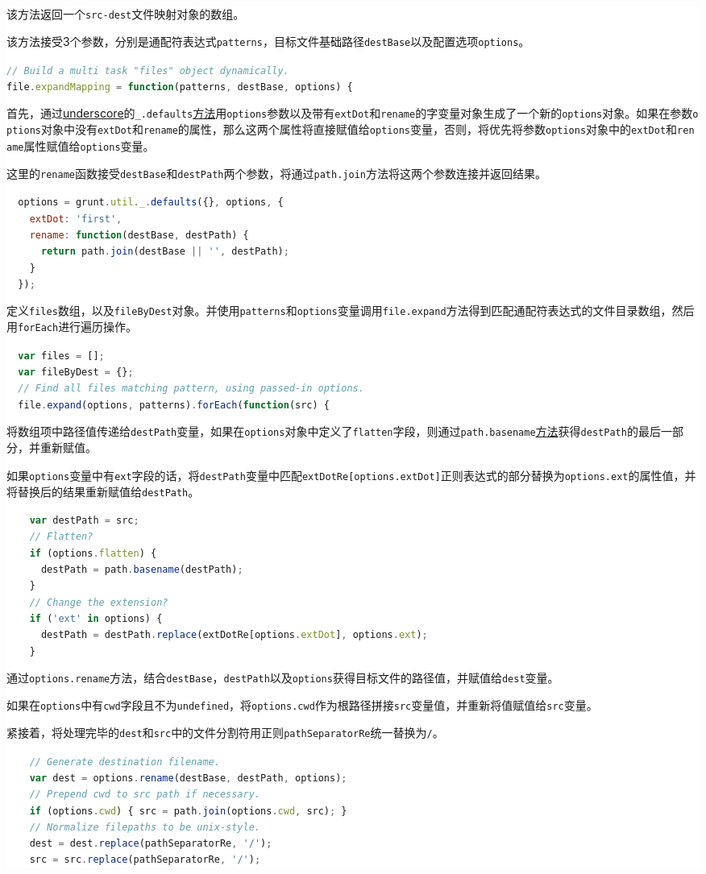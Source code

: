 该方法返回一个`src-dest`文件映射对象的数组。

该方法接受3个参数，分别是通配符表达式`patterns`，目标文件基础路径`destBase`以及配置选项`options`。

```javascript
// Build a multi task "files" object dynamically.
file.expandMapping = function(patterns, destBase, options) {
```
首先，通过[underscore][]的`_.defaults`[方法](http://underscorejs.org/#defaults)用`options`参数以及带有`extDot`和`rename`的字变量对象生成了一个新的`options`对象。如果在参数`options`对象中没有`extDot`和`rename`的属性，那么这两个属性将直接赋值给`options`变量，否则，将优先将参数`options`对象中的`extDot`和`rename`属性赋值给`options`变量。

这里的`rename`函数接受`destBase`和`destPath`两个参数，将通过`path.join`方法将这两个参数连接并返回结果。

```javascript
  options = grunt.util._.defaults({}, options, {
    extDot: 'first',
    rename: function(destBase, destPath) {
      return path.join(destBase || '', destPath);
    }
  });
```

定义`files`数组，以及`fileByDest`对象。并使用`patterns`和`options`变量调用`file.expand`方法得到匹配通配符表达式的文件目录数组，然后用`forEach`进行遍历操作。

```javascript
  var files = [];
  var fileByDest = {};
  // Find all files matching pattern, using passed-in options.
  file.expand(options, patterns).forEach(function(src) {
```
将数组项中路径值传递给`destPath`变量，如果在`options`对象中定义了`flatten`字段，则通过`path.basename`[方法](http://nodejs.org/api/path.html#path_path_basename_p_ext)获得`destPath`的最后一部分，并重新赋值。

如果`options`变量中有`ext`字段的话，将`destPath`变量中匹配`extDotRe[options.extDot]`正则表达式的部分替换为`options.ext`的属性值，并将替换后的结果重新赋值给`destPath`。

```javascript
    var destPath = src;
    // Flatten?
    if (options.flatten) {
      destPath = path.basename(destPath);
    }
    // Change the extension?
    if ('ext' in options) {
      destPath = destPath.replace(extDotRe[options.extDot], options.ext);
    }
```
通过`options.rename`方法，结合`destBase`，`destPath`以及`options`获得目标文件的路径值，并赋值给`dest`变量。

如果在`options`中有`cwd`字段且不为`undefined`，将`options.cwd`作为根路径拼接`src`变量值，并重新将值赋值给`src`变量。

紧接着，将处理完毕的`dest`和`src`中的文件分割符用正则`pathSeparatorRe`统一替换为`/`。

```javascript
    // Generate destination filename.
    var dest = options.rename(destBase, destPath, options);
    // Prepend cwd to src path if necessary.
    if (options.cwd) { src = path.join(options.cwd, src); }
    // Normalize filepaths to be unix-style.
    dest = dest.replace(pathSeparatorRe, '/');
    src = src.replace(pathSeparatorRe, '/');
```


[glob]: https://github.com/isaacs/node-glob "node-glob"
[minimatch]: https://github.com/isaacs/minimatch "minimatch"
[npm]: http://npmjs.org "npm"
[findup-sync]: https://github.com/cowboy/node-findup-sync "node-findup-sync"
[js-yaml]: https://github.com/nodeca/js-yaml "js-yaml"
[yaml]: http://zh.wikipedia.org/zh-cn/yaml "yaml"
[rimraf]: https://github.com/isaacs/rimraf "rimraf"
[iconv-lite]: https://github.com/ashtuchkin/iconv-lite "iconv-lite"
[grunt]: http://gruntjs.com "grunt"
[yeoman]: http://yeoman.io "yeoman"
[path]: http://nodejs.org/api/path.html "path"
[fs]: http://nodejs.org/api/fs.html "file system"
[posix]: http://zh.wikipedia.org/wiki/posix "可移植操作系统接口"
[process]: http://nodejs.org/api/process.html "process"
[underscore]: http://underscorejs.org "underscore"
[arguments]: https://developer.mozilla.org/en-US/docs/Web/JavaScript/Reference/Functions_and_function_scope/arguments "arguments"
[BOM（Byte Order Mark）]: http://zh.wikipedia.org/zh-cn/%E4%BD%8D%E5%85%83%E7%B5%84%E9%A0%86%E5%BA%8F%E8%A8%98%E8%99%9F "字节顺序标记"
[JSON]: https://developer.mozilla.org/en-US/docs/Web/JavaScript/Reference/Global_Objects/JSON "JSON"